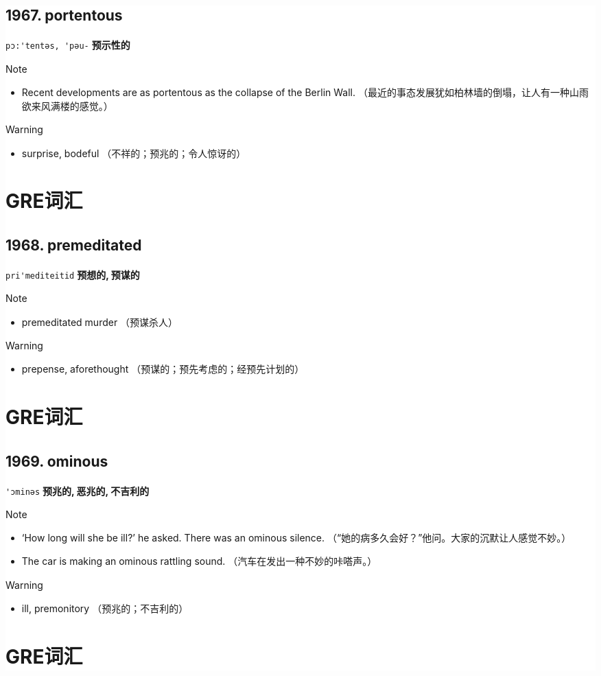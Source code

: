 ## 1967. portentous

`pɔ:'tentəs, 'pəu-`  **预示性的**

> [!NOTE]
>
> - Recent developments are as portentous as the collapse of the Berlin Wall. （最近的事态发展犹如柏林墙的倒塌，让人有一种山雨欲来风满楼的感觉。）
>

> [!WARNING]
>
> - surprise, bodeful （不祥的；预兆的；令人惊讶的）
>

# GRE词汇

## 1968. premeditated

`pri'mediteitid`  **预想的, 预谋的**

> [!NOTE]
>
> - premeditated murder （预谋杀人）
>

> [!WARNING]
>
> - prepense, aforethought （预谋的；预先考虑的；经预先计划的）
>

# GRE词汇

## 1969. ominous

`'ɔminəs`  **预兆的, 恶兆的, 不吉利的**

> [!NOTE]
>
> - ‘How long will she be ill?’ he asked. There was an ominous silence. （“她的病多久会好？”他问。大家的沉默让人感觉不妙。）
>
> - The car is making an ominous rattling sound. （汽车在发出一种不妙的咔嗒声。）
>

> [!WARNING]
>
> - ill, premonitory （预兆的；不吉利的）
>

# GRE词汇
